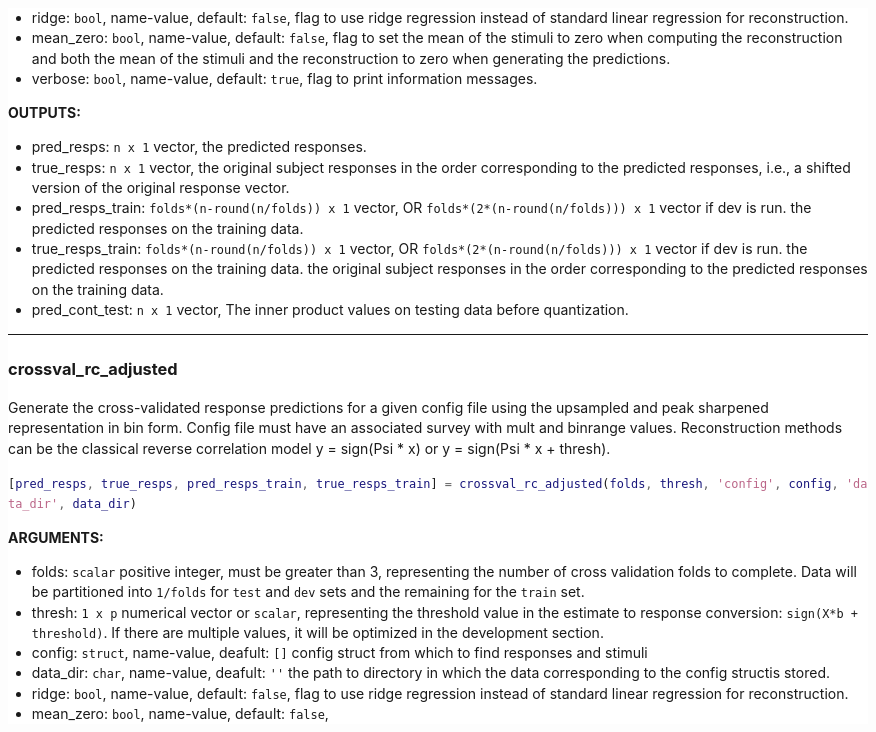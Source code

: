 - ridge: `bool`, name-value, default: `false`,
flag to use ridge regression instead of standard linear regression
for reconstruction.
- mean_zero: `bool`, name-value, default: `false`,
flag to set the mean of the stimuli to zero when computing the
reconstruction and both the mean of the stimuli and the
reconstruction to zero when generating the predictions.
- verbose: `bool`, name-value, default: `true`,
flag to print information messages.    

**OUTPUTS:**

- pred_resps: `n x 1` vector,
the predicted responses.
- true_resps: `n x 1` vector,
the original subject responses in the order corresponding 
to the predicted responses, i.e., a shifted version of the 
original response vector.
- pred_resps_train: `folds*(n-round(n/folds)) x 1` vector,
OR `folds*(2*(n-round(n/folds))) x 1` vector if dev is run.
the predicted responses on the training data.
- true_resps_train: `folds*(n-round(n/folds)) x 1` vector,
OR `folds*(2*(n-round(n/folds))) x 1` vector if dev is run.
the predicted responses on the training data.
the original subject responses in the order corresponding 
to the predicted responses on the training data.
- pred_cont_test: `n x 1` vector,
The inner product values on testing data before quantization.





-------

### crossval_rc_adjusted

Generate the cross-validated response predictions for a given
config file using the upsampled and peak sharpened representation in bin form.
Config file must have an associated survey with mult and binrange values.
Reconstruction methods can be the classical reverse correlation model
y = sign(Psi * x) or y = sign(Psi * x + thresh).

```matlab
[pred_resps, true_resps, pred_resps_train, true_resps_train] = crossval_rc_adjusted(folds, thresh, 'config', config, 'data_dir', data_dir)
```

**ARGUMENTS:**

- folds: `scalar` positive integer, must be greater than 3,
representing the number of cross validation folds to complete.
Data will be partitioned into `1/folds` for `test` and `dev` sets
and the remaining for the `train` set.
- thresh: `1 x p` numerical vector or `scalar`,
representing the threshold value in the estimate to response
conversion: `sign(X*b + threshold)`.
If there are multiple values,
it will be optimized in the development section.
- config: `struct`, name-value, deafult: `[]`
config struct from which to find responses and stimuli
- data_dir: `char`, name-value, deafult: `''`
the path to directory in which the data corresponding to the
config structis stored.
- ridge: `bool`, name-value, default: `false`,
flag to use ridge regression instead of standard linear regression
for reconstruction.
- mean_zero: `bool`, name-value, default: `false`,